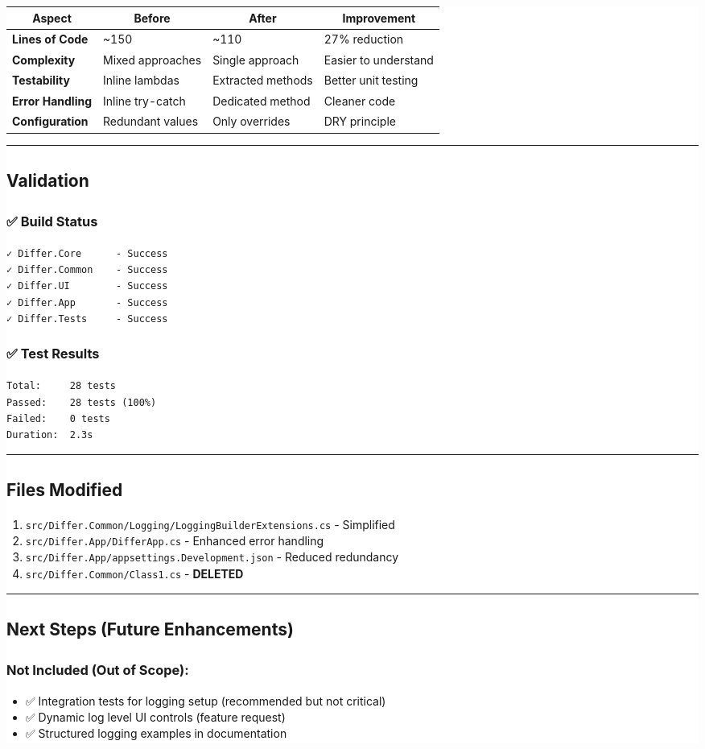 | Aspect | Before | After | Improvement |
|--------|--------|-------|-------------|
| **Lines of Code** | ~150 | ~110 | 27% reduction |
| **Complexity** | Mixed approaches | Single approach | Easier to understand |
| **Testability** | Inline lambdas | Extracted methods | Better unit testing |
| **Error Handling** | Inline try-catch | Dedicated method | Cleaner code |
| **Configuration** | Redundant values | Only overrides | DRY principle |

---

## Validation

### ✅ Build Status
```
✓ Differ.Core      - Success
✓ Differ.Common    - Success
✓ Differ.UI        - Success
✓ Differ.App       - Success
✓ Differ.Tests     - Success
```

### ✅ Test Results
```
Total:     28 tests
Passed:    28 tests (100%)
Failed:    0 tests
Duration:  2.3s
```

---

## Files Modified

1. `src/Differ.Common/Logging/LoggingBuilderExtensions.cs` - Simplified
2. `src/Differ.App/DifferApp.cs` - Enhanced error handling
3. `src/Differ.App/appsettings.Development.json` - Reduced redundancy
4. `src/Differ.Common/Class1.cs` - **DELETED**

---

## Next Steps (Future Enhancements)

### Not Included (Out of Scope):
- ✅ Integration tests for logging setup (recommended but not critical)
- ✅ Dynamic log level UI controls (feature request)
- ✅ Structured logging examples in documentation
